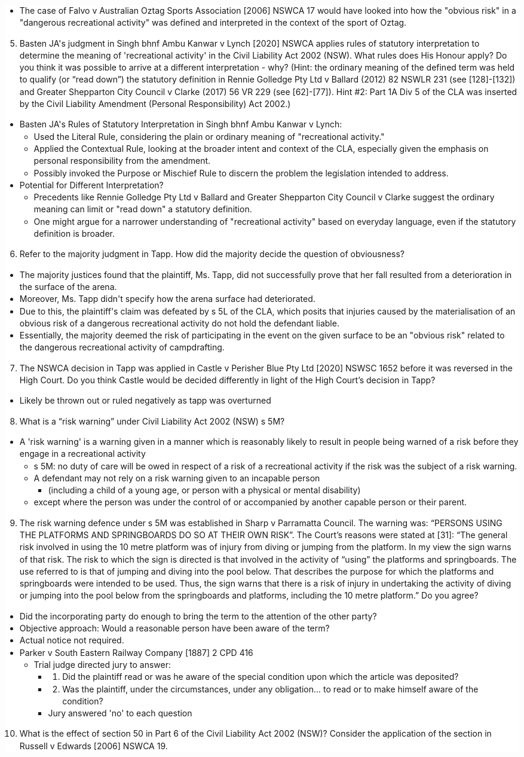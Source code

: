 - The case of Falvo v Australian Oztag Sports Association [2006] NSWCA 17 would have looked into how the "obvious risk" in a "dangerous recreational activity" was defined and interpreted in the context of the sport of Oztag.
5. Basten JA's judgment in  Singh bhnf Ambu Kanwar v Lynch [2020] NSWCA applies rules of statutory interpretation to determine the meaning of 'recreational activity' in the Civil Liability Act 2002 (NSW).  What rules does His Honour apply? Do you think it was possible to arrive at a different interpretation - why? (Hint: the ordinary meaning of the defined term was held to qualify (or “read down”) the statutory definition in Rennie Golledge Pty Ltd v Ballard (2012) 82 NSWLR 231 (see [128]-[132]) and Greater Shepparton City Council v Clarke (2017) 56 VR 229 (see [62]-[77]). Hint #2: Part 1A Div 5 of the CLA was inserted by the Civil Liability Amendment (Personal Responsibility) Act 2002.)
- Basten JA's Rules of Statutory Interpretation in Singh bhnf Ambu Kanwar v Lynch:
  - Used the Literal Rule, considering the plain or ordinary meaning of "recreational activity."
  - Applied the Contextual Rule, looking at the broader intent and context of the CLA, especially given the emphasis on personal responsibility from the amendment.
  - Possibly invoked the Purpose or Mischief Rule to discern the problem the legislation intended to address.
- Potential for Different Interpretation?
  - Precedents like Rennie Golledge Pty Ltd v Ballard and Greater Shepparton City Council v Clarke suggest the ordinary meaning can limit or "read down" a statutory definition.
  - One might argue for a narrower understanding of "recreational activity" based on everyday language, even if the statutory definition is broader.
6. Refer to the majority judgment in Tapp. How did the majority decide the question of obviousness?
- The majority justices found that the plaintiff, Ms. Tapp, did not successfully prove that her fall resulted from a deterioration in the surface of the arena.
- Moreover, Ms. Tapp didn't specify how the arena surface had deteriorated.
- Due to this, the plaintiff's claim was defeated by s 5L of the CLA, which posits that injuries caused by the materialisation of an obvious risk of a dangerous recreational activity do not hold the defendant liable.
- Essentially, the majority deemed the risk of participating in the event on the given surface to be an "obvious risk" related to the dangerous recreational activity of campdrafting.
7. The NSWCA decision in Tapp was applied in Castle v Perisher Blue Pty Ltd [2020] NSWSC 1652 before it was reversed in the High Court. Do you think Castle would be decided differently in light of the High Court’s decision in Tapp?
- Likely be thrown out or ruled negatively as tapp was overturned 
8. What is a “risk warning” under Civil Liability Act 2002 (NSW) s 5M?
- A 'risk warning' is a warning given in a manner which is reasonably likely to result in people being warned of a risk before they engage in a recreational activity
  - s 5M: no duty of care will be owed in respect of a risk of a recreational activity if the risk was the subject of a risk warning. 
  - A defendant may not rely on a risk warning given to an incapable person 
    - (including a child of a young age, or person with a physical or mental disability) 
  - except where the person was under the control of or accompanied by another capable person or their parent. 
9. The risk warning defence under s 5M was established in Sharp v Parramatta Council. The warning was: “PERSONS USING THE PLATFORMS AND SPRINGBOARDS DO SO AT THEIR OWN RISK”. The Court’s reasons were stated at [31]: “The general risk involved in using the 10 metre platform was of injury from diving or jumping from the platform. In my view the sign warns of that risk. The risk to which the sign is directed is that involved in the activity of “using” the platforms and springboards. The use referred to is that of jumping and diving into the pool below. That describes the purpose for which the platforms and springboards were intended to be used. Thus, the sign warns that there is a risk of injury in undertaking the activity of diving or jumping into the pool below from the springboards and platforms, including the 10 metre platform.” Do you agree?
- Did the incorporating party do enough to bring the term to the attention of the other party?
- Objective approach: Would a reasonable person have been aware of the term?
- Actual notice not required.
- Parker v South Eastern Railway Company [1887] 2 CPD 416
  - Trial judge directed jury to answer:
    -  1. Did the plaintiff read or was he aware of the special condition upon which the article was deposited?
    -  2. Was the plaintiff, under the circumstances, under any obligation... to read or to make himself aware of the condition?
      - Jury answered 'no' to each question
10. What is the effect of section 50 in Part 6 of the Civil Liability Act 2002 (NSW)? Consider the application of the section in Russell v Edwards [2006] NSWCA 19.
